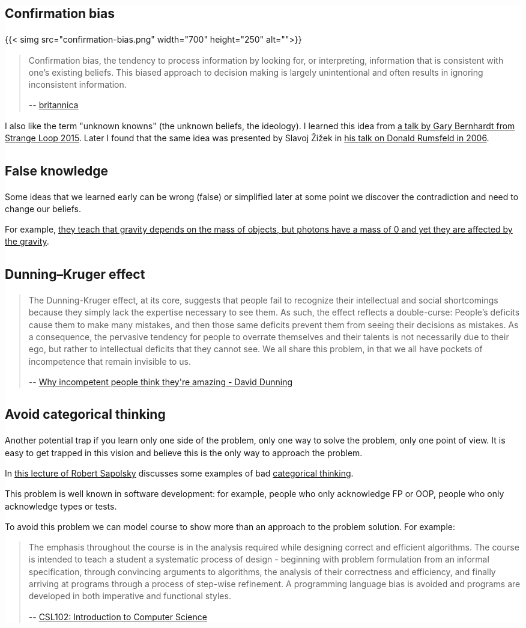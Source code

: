 ## Confirmation bias

{{< simg src="confirmation-bias.png" width="700" height="250" alt="">}}

> Confirmation bias, the tendency to process information by looking for, or interpreting, information that is consistent with one’s existing beliefs. This biased approach to decision making is largely unintentional and often results in ignoring inconsistent information.
>
> -- [britannica](https://www.britannica.com/science/confirmation-bias)

I also like the term "unknown knowns" (the unknown beliefs, the ideology). I learned this idea from [a talk by Gary Bernhardt from Strange Loop 2015](https://www.destroyallsoftware.com/talks/ideology). Later I found that the same idea was presented by Slavoj Žižek in [his talk on Donald Rumsfeld in 2006](https://www.youtube.com/watch?v=ql80Klk4pSU).

## False knowledge

Some ideas that we learned early can be wrong (false) or simplified later at some point we discover the contradiction and need to change our beliefs.

For example, [they teach that gravity depends on the mass of objects, but photons have a mass of 0 and yet they are affected by the gravity](https://www.youtube.com/watch?v=IM630Z8lho8).

## Dunning–Kruger effect

> The Dunning-Kruger effect, at its core, suggests that people fail to recognize their intellectual and social shortcomings because they simply lack the expertise necessary to see them. As such, the effect reflects a double-curse: People’s deficits cause them to make many mistakes, and then those same deficits prevent them from seeing their decisions as mistakes. As a consequence, the pervasive tendency for people to overrate themselves and their talents is not necessarily due to their ego, but rather to intellectual deficits that they cannot see. We all share this problem, in that we all have pockets of incompetence that remain invisible to us.
>
> -- [Why incompetent people think they're amazing - David Dunning](https://ed.ted.com/lessons/why-incompetent-people-think-they-re-amazing-david-dunning)

## Avoid categorical thinking

Another potential trap if you learn only one side of the problem, only one way to solve the problem, only one point of view. It is easy to get trapped in this vision and believe this is the only way to approach the problem.

In [this lecture of Robert Sapolsky](https://www.youtube.com/watch?v=NNnIGh9g6fA) discusses some examples of bad [categorical thinking](/posts/categorical-thinking).

This problem is well known in software development: for example, people who only acknowledge FP or OOP, people who only acknowledge types or tests.

To avoid this problem we can model course to show more than an approach to the problem solution. For example:

> The emphasis throughout the course is in the analysis required while designing correct and efficient algorithms. The course is intended to teach a student a systematic process of design - beginning with problem formulation from an informal specification, through convincing arguments to algorithms, the analysis of their correctness and efficiency, and finally arriving at programs through a process of step-wise refinement. A programming language bias is avoided and programs are developed in both imperative and functional styles.
>
> -- [CSL102: Introduction to Computer Science](http://www.cse.iitd.ernet.in/~suban/CSL102/#Overview)

